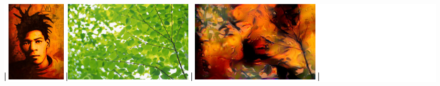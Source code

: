 | <img src="./images/styles1/1style4.jpg" height="150"> |<img src="./images/source_image/src7.jpg" height="150"> | <img src="./images/src7/style4.jpg" height="150"> |